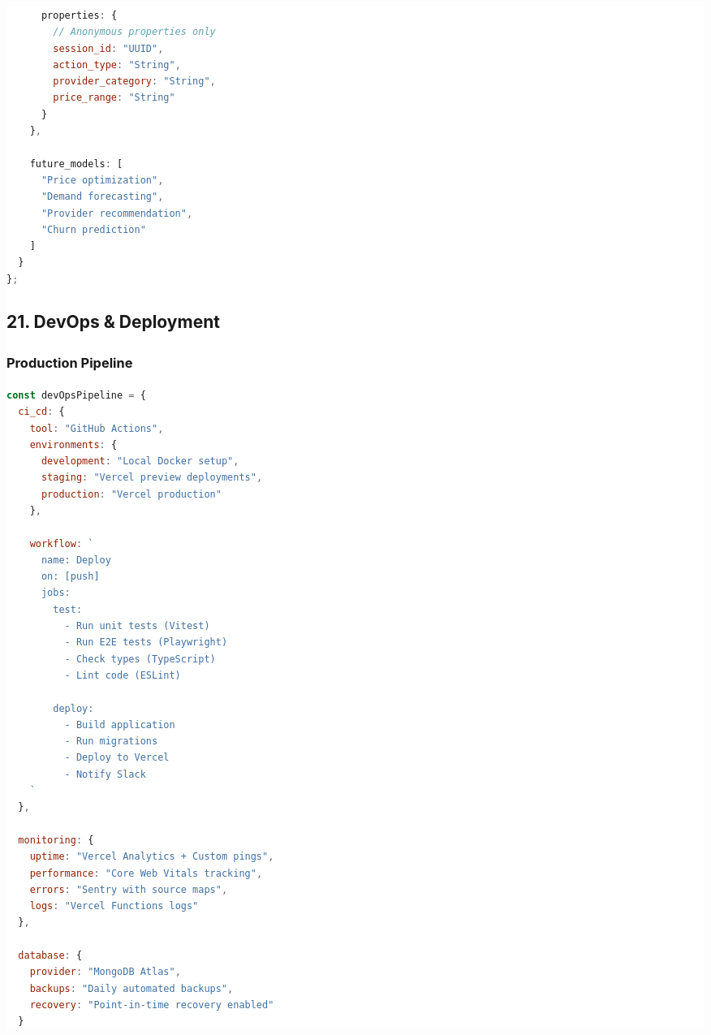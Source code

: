 ```javascript
      properties: {
        // Anonymous properties only
        session_id: "UUID",
        action_type: "String",
        provider_category: "String",
        price_range: "String"
      }
    },
    
    future_models: [
      "Price optimization",
      "Demand forecasting",
      "Provider recommendation",
      "Churn prediction"
    ]
  }
};
```

## 21. DevOps & Deployment

### Production Pipeline

```javascript
const devOpsPipeline = {
  ci_cd: {
    tool: "GitHub Actions",
    environments: {
      development: "Local Docker setup",
      staging: "Vercel preview deployments",
      production: "Vercel production"
    },
    
    workflow: `
      name: Deploy
      on: [push]
      jobs:
        test:
          - Run unit tests (Vitest)
          - Run E2E tests (Playwright)
          - Check types (TypeScript)
          - Lint code (ESLint)
        
        deploy:
          - Build application
          - Run migrations
          - Deploy to Vercel
          - Notify Slack
    `
  },
  
  monitoring: {
    uptime: "Vercel Analytics + Custom pings",
    performance: "Core Web Vitals tracking",
    errors: "Sentry with source maps",
    logs: "Vercel Functions logs"
  },
  
  database: {
    provider: "MongoDB Atlas",
    backups: "Daily automated backups",
    recovery: "Point-in-time recovery enabled"
  }
```